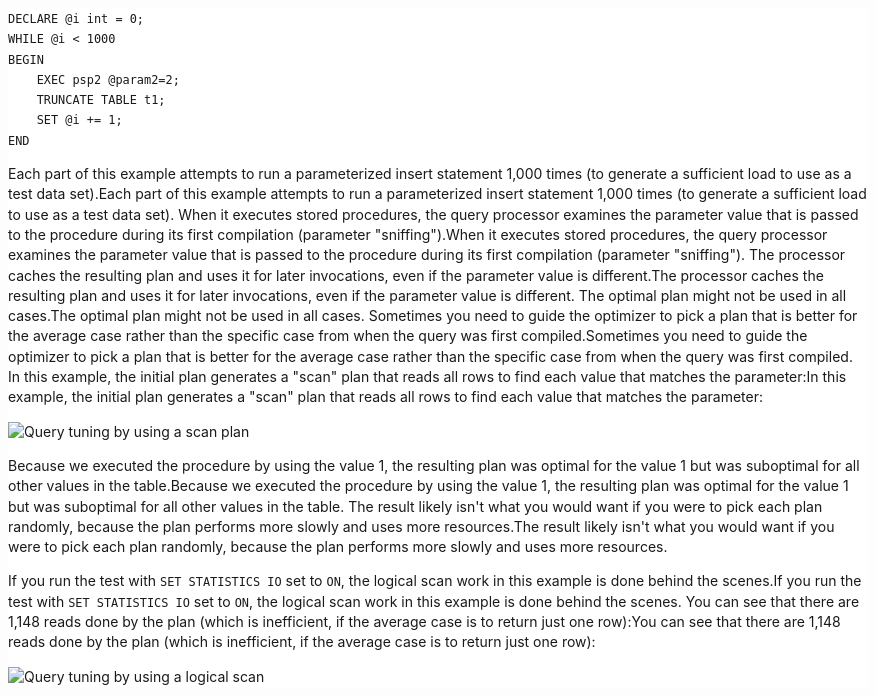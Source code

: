     DECLARE @i int = 0;
    WHILE @i < 1000
    BEGIN
        EXEC psp2 @param2=2;
        TRUNCATE TABLE t1;
        SET @i += 1;
    END

<span data-ttu-id="9961f-327">Each part of this example attempts to run a parameterized insert statement 1,000 times (to generate a sufficient load to use as a test data set).</span><span class="sxs-lookup"><span data-stu-id="9961f-327">Each part of this example attempts to run a parameterized insert statement 1,000 times (to generate a sufficient load to use as a test data set).</span></span> <span data-ttu-id="9961f-328">When it executes stored procedures, the query processor examines the parameter value that is passed to the procedure during its first compilation (parameter "sniffing").</span><span class="sxs-lookup"><span data-stu-id="9961f-328">When it executes stored procedures, the query processor examines the parameter value that is passed to the procedure during its first compilation (parameter "sniffing").</span></span> <span data-ttu-id="9961f-329">The processor caches the resulting plan and uses it for later invocations, even if the parameter value is different.</span><span class="sxs-lookup"><span data-stu-id="9961f-329">The processor caches the resulting plan and uses it for later invocations, even if the parameter value is different.</span></span> <span data-ttu-id="9961f-330">The optimal plan might not be used in all cases.</span><span class="sxs-lookup"><span data-stu-id="9961f-330">The optimal plan might not be used in all cases.</span></span> <span data-ttu-id="9961f-331">Sometimes you need to guide the optimizer to pick a plan that is better for the average case rather than the specific case from when the query was first compiled.</span><span class="sxs-lookup"><span data-stu-id="9961f-331">Sometimes you need to guide the optimizer to pick a plan that is better for the average case rather than the specific case from when the query was first compiled.</span></span> <span data-ttu-id="9961f-332">In this example, the initial plan generates a "scan" plan that reads all rows to find each value that matches the parameter:</span><span class="sxs-lookup"><span data-stu-id="9961f-332">In this example, the initial plan generates a "scan" plan that reads all rows to find each value that matches the parameter:</span></span>

![Query tuning by using a scan plan](https://docstestmedia1.blob.core.windows.net/azure-media/articles/sql-database/media/sql-database-performance-guidance/query_tuning_1.png)

<span data-ttu-id="9961f-334">Because we executed the procedure by using the value 1, the resulting plan was optimal for the value 1 but was suboptimal for all other values in the table.</span><span class="sxs-lookup"><span data-stu-id="9961f-334">Because we executed the procedure by using the value 1, the resulting plan was optimal for the value 1 but was suboptimal for all other values in the table.</span></span> <span data-ttu-id="9961f-335">The result likely isn't what you would want if you were to pick each plan randomly, because the plan performs more slowly and uses more resources.</span><span class="sxs-lookup"><span data-stu-id="9961f-335">The result likely isn't what you would want if you were to pick each plan randomly, because the plan performs more slowly and uses more resources.</span></span>

<span data-ttu-id="9961f-336">If you run the test with `SET STATISTICS IO` set to `ON`, the logical scan work in this example is done behind the scenes.</span><span class="sxs-lookup"><span data-stu-id="9961f-336">If you run the test with `SET STATISTICS IO` set to `ON`, the logical scan work in this example is done behind the scenes.</span></span> <span data-ttu-id="9961f-337">You can see that there are 1,148 reads done by the plan (which is inefficient, if the average case is to return just one row):</span><span class="sxs-lookup"><span data-stu-id="9961f-337">You can see that there are 1,148 reads done by the plan (which is inefficient, if the average case is to return just one row):</span></span>

![Query tuning by using a logical scan](https://docstestmedia1.blob.core.windows.net/azure-media/articles/sql-database/media/sql-database-performance-guidance/query_tuning_2.png)
